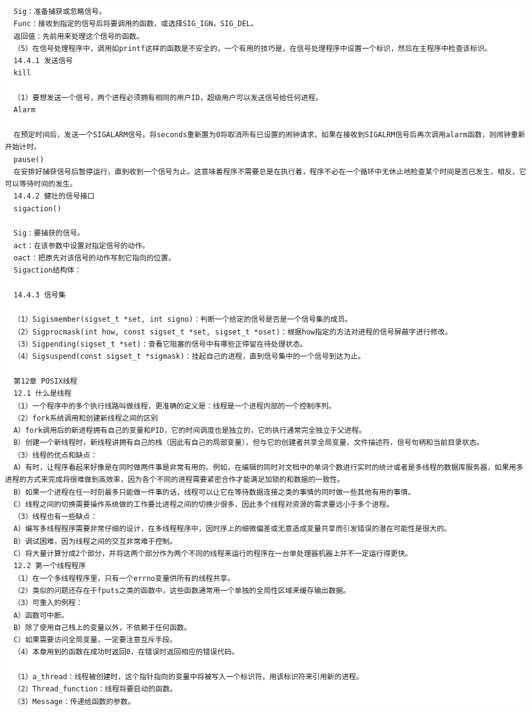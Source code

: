       Sig：准备捕获或忽略信号。
      Func：接收到指定的信号后将要调用的函数，或选择SIG_IGN，SIG_DEL。
      返回值：先前用来处理这个信号的函数。
      （5）在信号处理程序中，调用如printf这样的函数是不安全的，一个有用的技巧是，在信号处理程序中设置一个标识，然后在主程序中检查该标识。
      14.4.1 发送信号
      kill

      （1）要想发送一个信号，两个进程必须拥有相同的用户ID，超级用户可以发送信号给任何进程。
      Alarm

      在预定时间后，发送一个SIGALARM信号。将seconds重新置为0将取消所有已设置的闹钟请求，如果在接收到SIGALRM信号后再次调用alarm函数，则闹钟重新开始计时。
      pause()
      在安排好捕获信号后暂停运行，直到收到一个信号为止。这意味着程序不需要总是在执行着，程序不必在一个循环中无休止地检查某个时间是否已发生，相反，它可以等待时间的发生。
      14.4.2 健壮的信号接口
      sigaction()

      Sig：要捕获的信号。
      act：在该参数中设置对指定信号的动作。
      oact：把原先对该信号的动作写到它指向的位置。
      Sigaction结构体：

      14.4.3 信号集

      （1）Sigismember(sigset_t *set, int signo)：判断一个给定的信号是否是一个信号集的成员。
      （2）Sigprocmask(int how, const sigset_t *set, sigset_t *oset)：根据how指定的方法对进程的信号屏蔽字进行修改。
      （3）Sigpending(sigset_t *set)：查看它阻塞的信号中有哪些正停留在待处理状态。
      （4）Sigsuspend(const sigset_t *sigmask)：挂起自己的进程，直到信号集中的一个信号到达为止。

      第12章 POSIX线程
      12.1 什么是线程
      （1）一个程序中的多个执行线路叫做线程，更准确的定义是：线程是一个进程内部的一个控制序列。
      （2）fork系统调用和创建新线程之间的区别
      A）fork调用后的新进程拥有自己的变量和PID，它的时间调度也是独立的，它的执行通常完全独立于父进程。
      B）创建一个新线程时，新线程讲拥有自己的栈（因此有自己的局部变量），但与它的创建者共享全局变量，文件描述符，信号句柄和当前目录状态。
      （3）线程的优点和缺点：
      A）有时，让程序看起来好像是在同时做两件事是非常有用的。例如，在编辑的同时对文档中的单词个数进行实时的统计或者是多线程的数据库服务器，如果用多进程的方式来完成将很难做到高效率，因为各个不同的进程需要紧密合作才能满足加锁的和数据的一致性。
      B）如果一个进程在任一时刻最多只能做一件事的话，线程可以让它在等待数据连接之类的事情的同时做一些其他有用的事情。
      C）线程之间的切换需要操作系统做的工作要比进程之间的切换少很多，因此多个线程对资源的需求要远小于多个进程。
      （3）线程也有一些缺点：
      A）编写多线程程序需要非常仔细的设计，在多线程程序中，因时序上的细微偏差或无意造成变量共享而引发错误的潜在可能性是很大的。
      B）调试困难，因为线程之间的交互非常难于控制。
      C）将大量计算分成2个部分，并将这两个部分作为两个不同的线程来运行的程序在一台单处理器机器上并不一定运行得更快。
      12.2 第一个线程程序
      （1）在一个多线程程序里，只有一个errno变量供所有的线程共享。
      （2）类似的问题还存在于fputs之类的函数中，这些函数通常用一个单独的全局性区域来缓存输出数据。
      （3）可重入的例程：
      A）函数可中断。
      B）除了使用自己栈上的变量以外，不依赖于任何函数。
      C）如果需要访问全局变量，一定要注意互斥手段。
      （4）本章用到的函数在成功时返回0，在错误时返回相应的错误代码。

      （1）a_thread：线程被创建时，这个指针指向的变量中将被写入一个标识符，用该标识符来引用新的进程。
      （2）Thread_function：线程将要启动的函数。
      （3）Message：传递给函数的参数。
